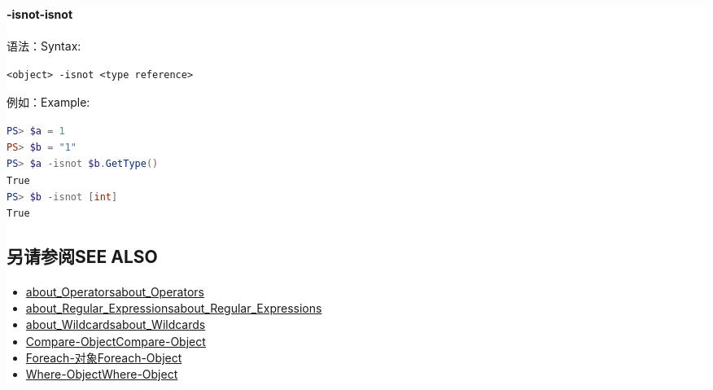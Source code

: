 #### <a name="-isnot"></a><span data-ttu-id="dbb5c-304">-isnot</span><span class="sxs-lookup"><span data-stu-id="dbb5c-304">-isnot</span></span>

<span data-ttu-id="dbb5c-305">语法：</span><span class="sxs-lookup"><span data-stu-id="dbb5c-305">Syntax:</span></span>

`<object> -isnot <type reference>`

<span data-ttu-id="dbb5c-306">例如：</span><span class="sxs-lookup"><span data-stu-id="dbb5c-306">Example:</span></span>

```powershell
PS> $a = 1
PS> $b = "1"
PS> $a -isnot $b.GetType()
True
PS> $b -isnot [int]
True
```

## <a name="see-also"></a><span data-ttu-id="dbb5c-307">另请参阅</span><span class="sxs-lookup"><span data-stu-id="dbb5c-307">SEE ALSO</span></span>

- [<span data-ttu-id="dbb5c-308">about_Operators</span><span class="sxs-lookup"><span data-stu-id="dbb5c-308">about_Operators</span></span>](about_Operators.md)
- [<span data-ttu-id="dbb5c-309">about_Regular_Expressions</span><span class="sxs-lookup"><span data-stu-id="dbb5c-309">about_Regular_Expressions</span></span>](about_Regular_Expressions.md)
- [<span data-ttu-id="dbb5c-310">about_Wildcards</span><span class="sxs-lookup"><span data-stu-id="dbb5c-310">about_Wildcards</span></span>](about_Wildcards.md)
- [<span data-ttu-id="dbb5c-311">Compare-Object</span><span class="sxs-lookup"><span data-stu-id="dbb5c-311">Compare-Object</span></span>](xref:Microsoft.PowerShell.Utility.Compare-Object)
- [<span data-ttu-id="dbb5c-312">Foreach-对象</span><span class="sxs-lookup"><span data-stu-id="dbb5c-312">Foreach-Object</span></span>](xref:Microsoft.PowerShell.Core.ForEach-Object)
- [<span data-ttu-id="dbb5c-313">Where-Object</span><span class="sxs-lookup"><span data-stu-id="dbb5c-313">Where-Object</span></span>](xref:Microsoft.PowerShell.Core.Where-Object)
